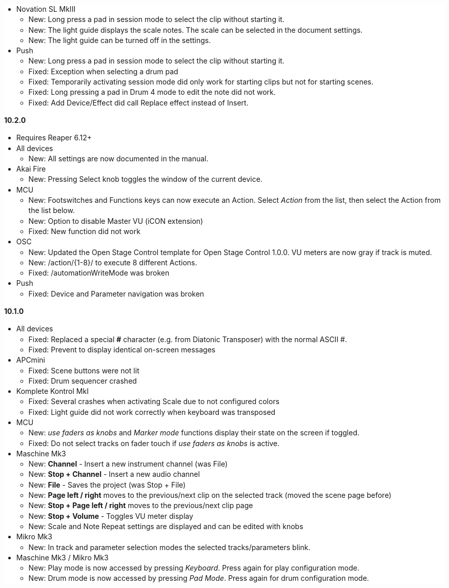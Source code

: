 * Novation SL MkIII
  * New: Long press a pad in session mode to select the clip without starting it.
  * New: The light guide displays the scale notes. The scale can be selected in the document settings.
  * New: The light guide can be turned off in the settings.
* Push
  * New: Long press a pad in session mode to select the clip without starting it.
  * Fixed: Exception when selecting a drum pad
  * Fixed: Temporarily activating session mode did only work for starting clips but not for starting scenes.
  * Fixed: Long pressing a pad in Drum 4 mode to edit the note did not work.
  * Fixed: Add Device/Effect did call Replace effect instead of Insert.

**10.2.0**

* Requires Reaper 6.12+
* All devices
  * New: All settings are now documented in the manual.
* Akai Fire
  * New: Pressing Select knob toggles the window of the current device.
* MCU
  * New: Footswitches and Functions keys can now execute an Action. Select *Action* from the list, then select the Action from the list below.
  * New: Option to disable Master VU (iCON extension)
  * Fixed: New function did not work
* OSC
  * New: Updated the Open Stage Control template for Open Stage Control 1.0.0. VU meters are now gray if track is muted.
  * New: /action/{1-8}/ to execute 8 different Actions.
  * Fixed: /automationWriteMode was broken
* Push
  * Fixed: Device and Parameter navigation was broken

**10.1.0**

* All devices
  * Fixed: Replaced a special **#** character (e.g. from Diatonic Transposer) with the normal ASCII #.
  * Fixed: Prevent to display identical on-screen messages
* APCmini
  * Fixed: Scene buttons were not lit
  * Fixed: Drum sequencer crashed
* Komplete Kontrol MkI
  * Fixed: Several crashes when activating Scale due to not configured colors
  * Fixed: Light guide did not work correctly when keyboard was transposed
* MCU
  * New: *use faders as knobs* and *Marker mode* functions display their state on the screen if toggled.
  * Fixed: Do not select tracks on fader touch if *use faders as knobs* is active.
* Maschine Mk3
  * New: **Channel** - Insert a new instrument channel (was File)
  * New: **Stop + Channel** - Insert a new audio channel
  * New: **File** - Saves the project (was Stop + File)
  * New: **Page left / right** moves to the previous/next clip on the selected track (moved the scene page before)
  * New: **Stop + Page left / right** moves to the previous/next clip page
  * New: **Stop + Volume** - Toggles VU meter display
  * New: Scale and Note Repeat settings are displayed and can be edited with knobs
* Mikro Mk3
  * New: In track and parameter selection modes the selected tracks/parameters blink.
* Maschine Mk3 / Mikro Mk3
  * New: Play mode is now accessed by pressing *Keyboard*. Press again for play configuration mode.
  * New: Drum mode is now accessed by pressing *Pad Mode*. Press again for drum configuration mode.